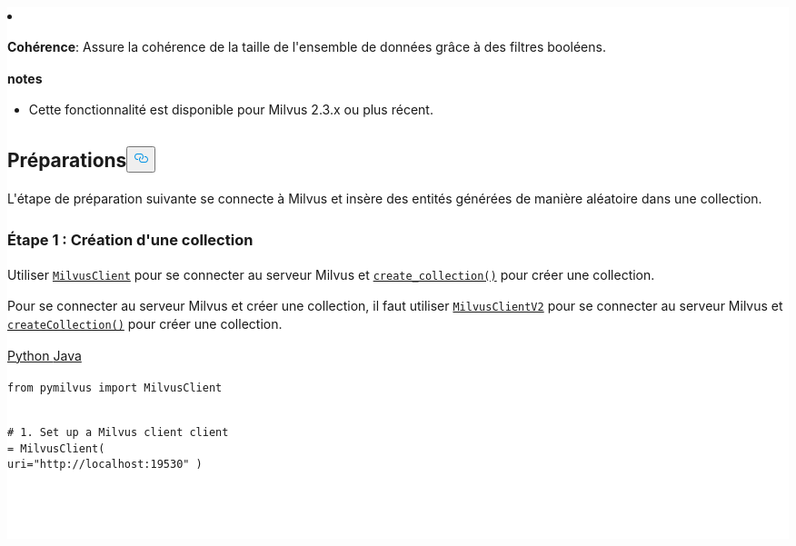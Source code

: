 <li><p><strong>Cohérence</strong>: Assure la cohérence de la taille de l'ensemble de données grâce à des filtres booléens.</p></li>
</ul>
<div class="admonition note">
<p><b>notes</b></p>
<ul>
<li>Cette fonctionnalité est disponible pour Milvus 2.3.x ou plus récent.</li>
</ul>
</div>
<h2 id="Preparations" class="common-anchor-header">Préparations<button data-href="#Preparations" class="anchor-icon" translate="no">
      <svg translate="no"
        aria-hidden="true"
        focusable="false"
        height="20"
        version="1.1"
        viewBox="0 0 16 16"
        width="16"
      >
        <path
          fill="#0092E4"
          fill-rule="evenodd"
          d="M4 9h1v1H4c-1.5 0-3-1.69-3-3.5S2.55 3 4 3h4c1.45 0 3 1.69 3 3.5 0 1.41-.91 2.72-2 3.25V8.59c.58-.45 1-1.27 1-2.09C10 5.22 8.98 4 8 4H4c-.98 0-2 1.22-2 2.5S3 9 4 9zm9-3h-1v1h1c1 0 2 1.22 2 2.5S13.98 12 13 12H9c-.98 0-2-1.22-2-2.5 0-.83.42-1.64 1-2.09V6.25c-1.09.53-2 1.84-2 3.25C6 11.31 7.55 13 9 13h4c1.45 0 3-1.69 3-3.5S14.5 6 13 6z"
        ></path>
      </svg>
    </button></h2><p>L'étape de préparation suivante se connecte à Milvus et insère des entités générées de manière aléatoire dans une collection.</p>
<h3 id="Step-1-Create-a-collection" class="common-anchor-header">Étape 1 : Création d'une collection</h3><div class="language-python">
<p>Utiliser <a href="https://milvus.io/api-reference/pymilvus/v2.4.x/MilvusClient/Client/MilvusClient.md"><code translate="no">MilvusClient</code></a> pour se connecter au serveur Milvus et <a href="https://milvus.io/api-reference/pymilvus/v2.4.x/MilvusClient/Collections/create_collection.md"><code translate="no">create_collection()</code></a> pour créer une collection.</p>
</div>
<div class="language-java">
<p>Pour se connecter au serveur Milvus et créer une collection, il faut utiliser <a href="https://milvus.io/api-reference/java/v2.4.x/v2/Client/MilvusClientV2.md"><code translate="no">MilvusClientV2</code></a> pour se connecter au serveur Milvus et <a href="https://milvus.io/api-reference/java/v2.4.x/v2/Collections/createCollection.md"><code translate="no">createCollection()</code></a> pour créer une collection.</p>
</div>
<div class="multipleCode">
   <a href="#python">Python </a> <a href="#java">Java</a></div>
<pre><code translate="no" class="language-python"><span class="hljs-keyword">from</span> pymilvus <span class="hljs-keyword">import</span> MilvusClient

<span class="hljs-comment"># 1. Set up a Milvus client</span>
client = MilvusClient(
    uri=<span class="hljs-string">&quot;http://localhost:19530&quot;</span>
)

